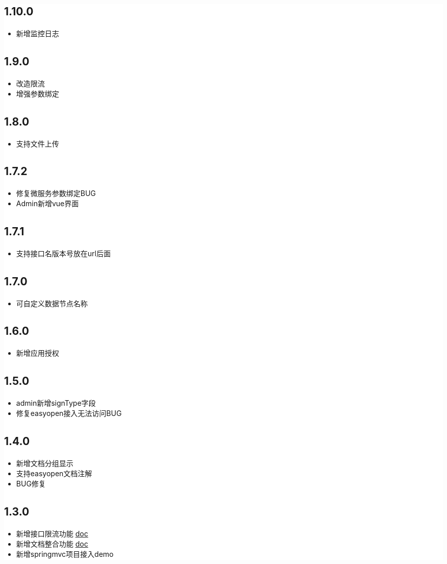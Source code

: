 ## 1.10.0

- 新增监控日志

## 1.9.0

- 改造限流
- 增强参数绑定

## 1.8.0

- 支持文件上传

## 1.7.2

- 修复微服务参数绑定BUG
- Admin新增vue界面

## 1.7.1

- 支持接口名版本号放在url后面

## 1.7.0

- 可自定义数据节点名称

## 1.6.0

- 新增应用授权

## 1.5.0

- admin新增signType字段
- 修复easyopen接入无法访问BUG

## 1.4.0

- 新增文档分组显示
- 支持easyopen文档注解
- BUG修复

## 1.3.0

- 新增接口限流功能 [doc](http://durcframework.gitee.io/sop/#/files/10092_%E6%8E%A5%E5%8F%A3%E9%99%90%E6%B5%81?t=1555378655699)
- 新增文档整合功能 [doc](http://durcframework.gitee.io/sop/#/files/10041_%E7%BC%96%E5%86%99%E6%96%87%E6%A1%A3?t=1555378655698)
- 新增springmvc项目接入demo
